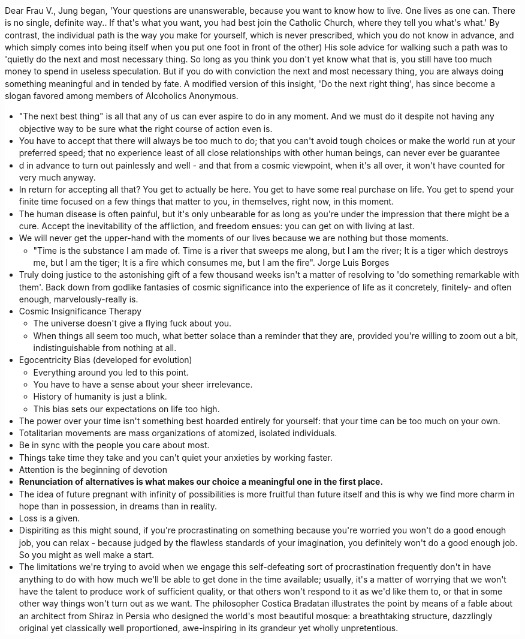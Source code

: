 Dear Frau V., Jung began, 'Your questions are unanswerable, because you want to know how to live. One lives as one can. There is no single, definite way.. If that's what you want, you had best join the Catholic Church, where they tell you what's what.' By contrast, the individual path is the way you make for yourself, which is never prescribed, which you do not know in advance, and which simply comes into being itself when you put one foot in front of the other) His sole advice for walking such a path was to 'quietly do the next and most necessary thing. So long as you think you don't yet know what that is, you still have too much money to spend in useless speculation. But if you do with conviction the next and most necessary thing, you are always doing something meaningful and in tended by fate. A modified version of this insight, 'Do the next right thing', has since become a slogan favored among members of Alcoholics Anonymous.&#x20;

* "The next best thing" is all that any of us can ever aspire to do in any moment. And we must do it despite not having any objective way to be sure what the right course of action even is.&#x20;
* You have to accept that there will always be too much to do; that you can't avoid tough choices or make the world run at your preferred speed; that no experience least of all close relationships with other human beings, can never ever be guarantee
* d in advance to turn out painlessly and well - and that from a cosmic viewpoint, when it's all over, it won't have counted for very much anyway.
* In return for accepting all that? You get to actually be here. You get to have some real purchase on life. You get to spend your finite time focused on a few things that matter to you, in themselves, right now, in this moment.&#x20;
* The human disease is often painful, but it's only unbearable for as long as you're under the impression that there might be a cure. Accept the inevitability of the affliction, and freedom ensues: you can get on with living at last.&#x20;
* We will never get the upper-hand with the moments of our lives because we are nothing but those moments.&#x20;
  * "Time is the substance I am made of. Time is a river that sweeps me along, but I am the river; It is a tiger which destroys me, but I am the tiger; It is a fire which consumes me, but I am the fire". Jorge Luis Borges&#x20;
* Truly doing justice to the astonishing gift of a few thousand weeks isn't a matter of resolving to 'do something remarkable with them'. Back down from godlike fantasies of cosmic significance into the experience of life as it concretely, finitely- and often enough, marvelously-really is.
* Cosmic Insignificance Therapy
  * The universe doesn't give a flying fuck about you.&#x20;
  * When things all seem too much, what better solace than a reminder that they are, provided you're willing to zoom out a bit, indistinguishable from nothing at all.&#x20;
* Egocentricity Bias (developed for evolution)
  * Everything around you led to this point.&#x20;
  * You have to have a sense about your sheer irrelevance.
  * History of humanity is just a blink.&#x20;
  * This bias sets our expectations on life too high.&#x20;
* The power over your time isn't something best hoarded entirely for yourself: that your time can be too much on your own.&#x20;
* Totalitarian movements are mass organizations of atomized, isolated individuals.&#x20;
* Be in sync with the people you care about most.
* Things take time they take and you can't quiet your anxieties by working faster.
* Attention is the beginning of devotion&#x20;
* **Renunciation of alternatives is what makes our choice a meaningful one in the first place.**
* The idea of future pregnant with infinity of possibilities is more fruitful than future itself and this is why we find more charm in hope than in possession, in dreams than in reality.
* Loss is a given.&#x20;
* Dispiriting as this might sound, if you're procrastinating on something because you're worried you won't do a good enough job, you can relax - because judged by the flawless standards of your imagination, you definitely won't do a good enough job. So you might as well make a start.&#x20;
* The limitations we're trying to avoid when we engage this self-defeating sort of procrastination frequently don't in have anything to do with how much we'll be able to get done in the time available; usually, it's a matter of worrying that we won't have the talent to produce work of sufficient quality, or that others won't respond to it as we'd like them to, or that in some other way things won't turn out as we want. The philosopher Costica Bradatan illustrates the point by means of a fable about an architect from Shiraz in Persia who designed the world's most beautiful mosque: a breathtaking structure, dazzlingly original yet classically well proportioned, awe-inspiring in its grandeur yet wholly unpretentious.